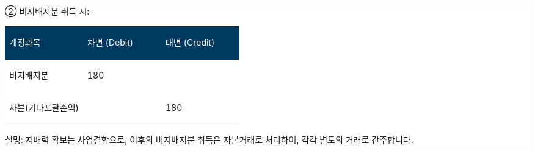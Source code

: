 ② 비지배지분 취득 시:

<table style=""><tbody><tr><td colspan="1" rowspan="1" style="width: 33.33%; height: 40.0px;  background-color: #003960;"><div><p style=""><span style="color:#ffffff;">계정과목</span></p></div></td><td colspan="1" rowspan="1" style="width: 33.33%; height: 40.0px;  background-color: #003960;"><div><p style=""><span style="color:#ffffff;">차변 (Debit)</span></p></div></td><td colspan="1" rowspan="1" style="width: 33.33%; height: 40.0px;  background-color: #003960;"><div><p style=""><span style="color:#ffffff;">대변 (Credit)</span></p></div></td></tr><tr><td colspan="1" rowspan="1" style="width: 33.33%; height: 40.0px;  "><div><p style=""><span style="">비지배지분</span></p></div></td><td colspan="1" rowspan="1" style="width: 33.33%; height: 40.0px;  "><div><p style=""><span style="">180</span></p></div></td><td colspan="1" rowspan="1" style="width: 33.33%; height: 40.0px;  "><div><p style=""><span style="">​</span></p></div></td></tr><tr><td colspan="1" rowspan="1" style="width: 33.33%; height: 40.0px;  "><div><p style=""><span style="">자본(기타포괄손익)</span></p></div></td><td colspan="1" rowspan="1" style="width: 33.33%; height: 40.0px;  "><div><p style=""><span style="">​</span></p></div></td><td colspan="1" rowspan="1" style="width: 33.33%; height: 40.0px;  "><div><p style=""><span style="">180</span></p></div></td></tr></tbody></table>

설명: 지배력 확보는 사업결합으로, 이후의 비지배지분 취득은 자본거래로 처리하여, 각각 별도의 거래로 간주합니다.